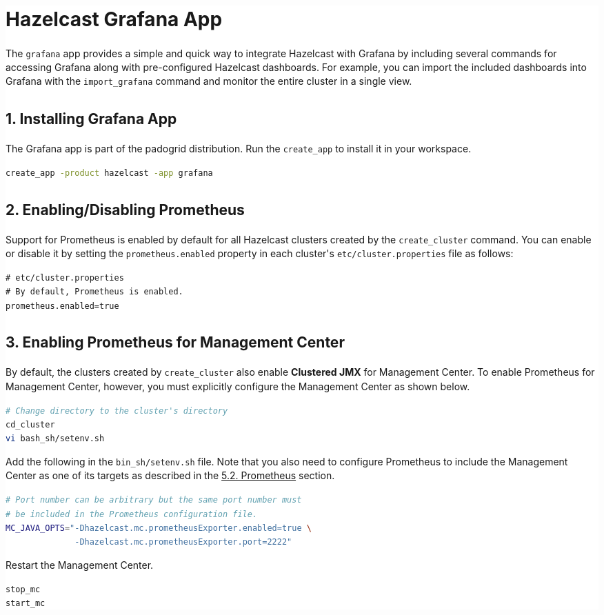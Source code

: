 # Hazelcast Grafana App

The `grafana` app provides a simple and quick way to integrate Hazelcast with Grafana by including several commands for accessing Grafana along with pre-configured Hazelcast dashboards. For example, you can import the included dashboards into Grafana with the `import_grafana` command and monitor the entire cluster in a single view.

## 1. Installing Grafana App

The Grafana app is part of the padogrid distribution. Run the `create_app` to install it in your workspace.

```bash
create_app -product hazelcast -app grafana
```

## 2. Enabling/Disabling Prometheus

Support for Prometheus is enabled by default for all Hazelcast clusters created by the `create_cluster` command. You can enable or disable it by setting the `prometheus.enabled` property in each cluster's `etc/cluster.properties` file as follows:

```properties
# etc/cluster.properties
# By default, Prometheus is enabled.
prometheus.enabled=true
```

## 3. Enabling Prometheus for Management Center

By default, the clusters created by `create_cluster` also enable **Clustered JMX** for Management Center. To enable Prometheus for Management Center, however, you must explicitly configure the Management Center as shown below.

```bash
# Change directory to the cluster's directory
cd_cluster
vi bash_sh/setenv.sh
```

Add the following in the `bin_sh/setenv.sh` file. Note that you also need to configure Prometheus to include the Management Center as one of its targets as described in the [5.2. Prometheus](#52-prometheus) section.

```bash
# Port number can be arbitrary but the same port number must
# be included in the Prometheus configuration file.
MC_JAVA_OPTS="-Dhazelcast.mc.prometheusExporter.enabled=true \
              -Dhazelcast.mc.prometheusExporter.port=2222"
```

Restart the Management Center.

```bash
stop_mc
start_mc
```
